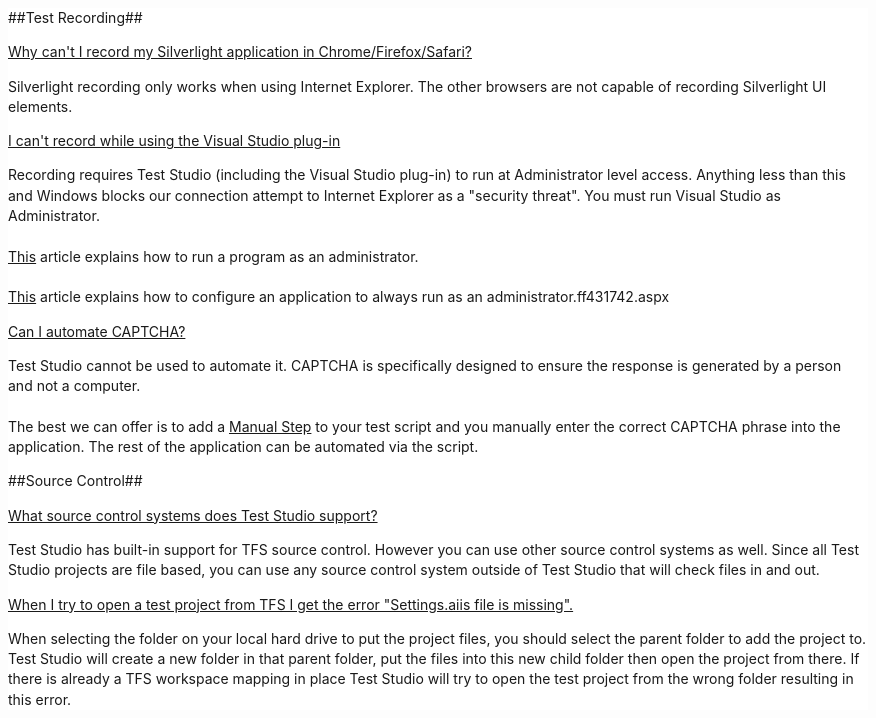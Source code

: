 ##Test Recording##

<p class="trigger"><a href="#">Why can't I record my Silverlight application in Chrome/Firefox/Safari?</a></p>
<div class="toggle_container">
   <div class="block">
        <p>Silverlight recording only works when using Internet Explorer. The other browsers are not capable of recording Silverlight UI elements.</p>
    </div>
</div>

<p class="trigger"><a href="#">I can't record while using the Visual Studio plug-in</a></p>
<div class="toggle_container">
   <div class="block">
        <p>Recording requires Test Studio (including the Visual Studio plug-in) to run at Administrator level access. Anything less than this and Windows blocks our connection attempt to Internet Explorer as a "security threat". You must run Visual Studio as Administrator.<br><br>
		<a href="http://windows.microsoft.com/en-us/windows7/how-do-i-run-an-application-once-with-a-full-administrator-access-token" target="_blank">This</a> article explains how to run a program as an administrator.<br><br>
		<a href="http://technet.microsoft.com/en-us/magazine/ff431742.aspx" target="_blank">This</a> article explains how to configure an application to always run as an administrator.ff431742.aspx</p>
    </div>
</div>
<p class="trigger"><a href="#">Can I automate CAPTCHA?</a></p>
<div class="toggle_container">
   <div class="block">
        <p>Test Studio cannot be used to automate it. CAPTCHA is specifically designed to ensure the response is generated by a person and not a computer.<br><br>The best we can offer is to add a <a href="/features/custom-steps/manual-step" target="_blank">Manual Step</a> to your test script and you manually enter the correct CAPTCHA phrase into the application. The rest of the application can be automated via the script.</p>
    </div>
</div>

##Source Control##

<p class="trigger"><a href="#">What source control systems does Test Studio support?</a></p>
<div class="toggle_container">
   <div class="block">
        <p>Test Studio has built-in support for TFS source control. However you can use other source control systems as well. Since all Test Studio projects are file based, you can use any source control system outside of Test Studio that will check files in and out.</p>
    </div>
</div>

<p class="trigger"><a href="#">When I try to open a test project from TFS I get the error "Settings.aiis file is missing".</a></p>
<div class="toggle_container">
   <div class="block">
        <p>When selecting the folder on your local hard drive to put the project files, you should select the parent folder to add the project to. Test Studio will create a new folder in that parent folder, put the files into this new child folder then open the project from there. If there is already a TFS workspace mapping in place Test Studio will try to open the test project from the wrong folder resulting in this error.</p>
    </div>
</div>
